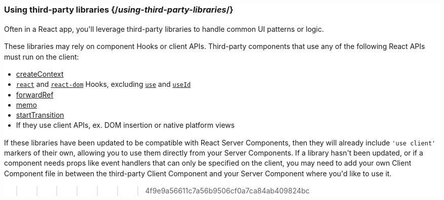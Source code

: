 ### Using third-party libraries {/*using-third-party-libraries*/}

Often in a React app, you'll leverage third-party libraries to handle common UI patterns or logic.

These libraries may rely on component Hooks or client APIs. Third-party components that use any of the following React APIs must run on the client:
* [createContext](/reference/react/createContext)
* [`react`](/reference/react/hooks) and [`react-dom`](/reference/react-dom/hooks) Hooks, excluding [`use`](/reference/react/use) and [`useId`](/reference/react/useId)
* [forwardRef](/reference/react/forwardRef)
* [memo](/reference/react/memo)
* [startTransition](/reference/react/startTransition)
* If they use client APIs, ex. DOM insertion or native platform views

If these libraries have been updated to be compatible with React Server Components, then they will already include `'use client'` markers of their own, allowing you to use them directly from your Server Components. If a library hasn't been updated, or if a component needs props like event handlers that can only be specified on the client, you may need to add your own Client Component file in between the third-party Client Component and your Server Component where you'd like to use it.

[TODO]: <> (Troubleshooting - need use-cases)
>>>>>>> 4f9e9a56611c7a56b9506cf0a7ca84ab409824bc
